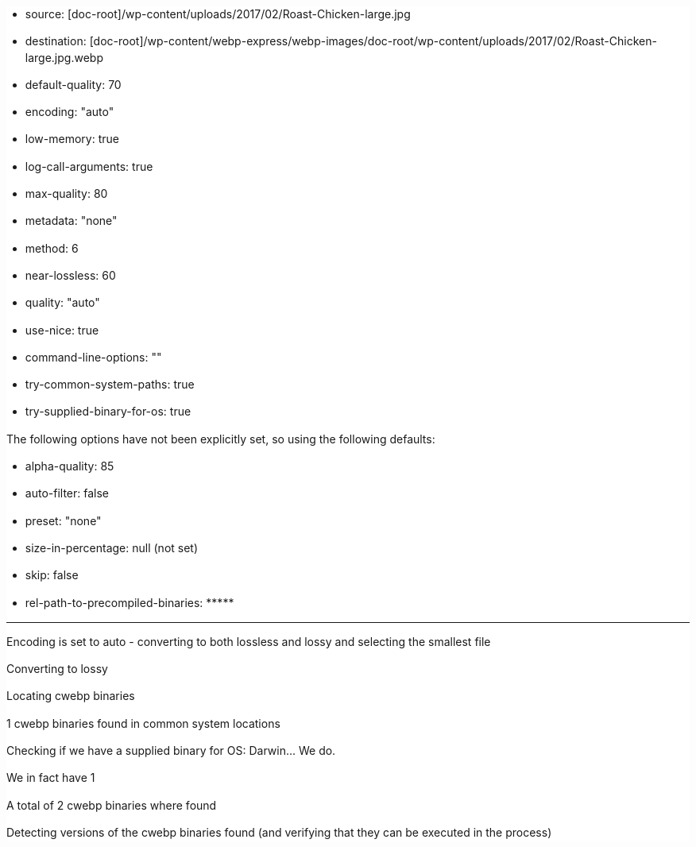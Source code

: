 - source: [doc-root]/wp-content/uploads/2017/02/Roast-Chicken-large.jpg

- destination: [doc-root]/wp-content/webp-express/webp-images/doc-root/wp-content/uploads/2017/02/Roast-Chicken-large.jpg.webp

- default-quality: 70

- encoding: "auto"

- low-memory: true

- log-call-arguments: true

- max-quality: 80

- metadata: "none"

- method: 6

- near-lossless: 60

- quality: "auto"

- use-nice: true

- command-line-options: ""

- try-common-system-paths: true

- try-supplied-binary-for-os: true


The following options have not been explicitly set, so using the following defaults:

- alpha-quality: 85

- auto-filter: false

- preset: "none"

- size-in-percentage: null (not set)

- skip: false

- rel-path-to-precompiled-binaries: *****

------------


Encoding is set to auto - converting to both lossless and lossy and selecting the smallest file


Converting to lossy

Locating cwebp binaries

1 cwebp binaries found in common system locations

Checking if we have a supplied binary for OS: Darwin... We do.

We in fact have 1

A total of 2 cwebp binaries where found

Detecting versions of the cwebp binaries found (and verifying that they can be executed in the process)

